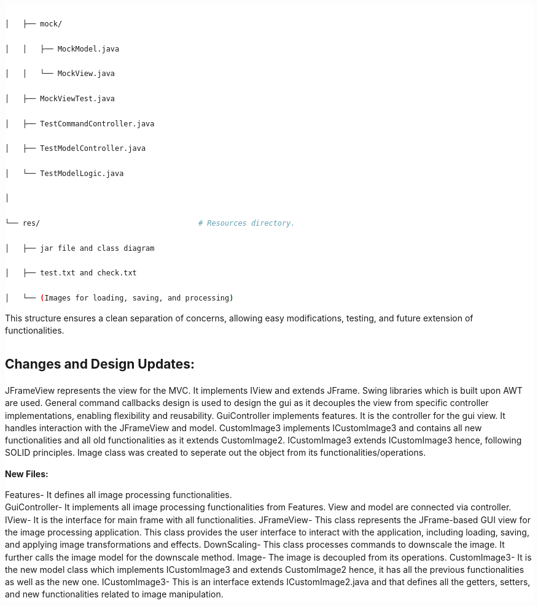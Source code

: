 ```bash

│   ├── mock/ 

│   │   ├── MockModel.java

│   │   └── MockView.java

│   ├── MockViewTest.java

│   ├── TestCommandController.java

│   ├── TestModelController.java

│   └── TestModelLogic.java                            

│

└── res/                                    # Resources directory.

│   ├── jar file and class diagram

│   ├── test.txt and check.txt

│   └── (Images for loading, saving, and processing)

```

This structure ensures a clean separation of concerns, allowing easy modifications, testing, and
future extension of functionalities.

## Changes and Design Updates:

JFrameView represents the view for the MVC. It implements IView and extends JFrame. Swing libraries
which is built upon AWT are used.
General command callbacks design is used to design the gui as it decouples the view from specific
controller implementations, enabling flexibility and reusability.
GuiController implements features. It is the controller for the gui view. It handles interaction
with the JFrameView and model.
CustomImage3 implements ICustomImage3 and contains all new functionalities and all old
functionalities as it extends CustomImage2.
ICustomImage3 extends ICustomImage3 hence, following SOLID principles.
Image class was created to seperate out the object from its functionalities/operations.

**New Files:**

Features- It defines all image processing functionalities.  
GuiController- It implements all image processing functionalities from Features. View and model are
connected via controller.
IView- It is the interface for main frame with all functionalities.
JFrameView- This class represents the JFrame-based GUI view for the image processing application.
This class provides the user interface to interact with the application, including loading, saving,
and applying image transformations and effects.
DownScaling- This class processes commands to downscale the image. It further calls the image model
for the downscale method.
Image- The image is decoupled from its operations.
CustomImage3- It is the new model class which implements ICustomImage3 and extends CustomImage2
hence, it has all the previous functionalities as well as the new one.
ICustomImage3- This is an interface extends ICustomImage2.java and that defines all the getters,
setters, and new functionalities related to image manipulation.
